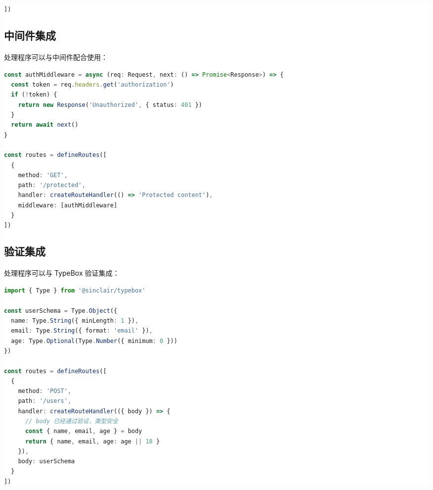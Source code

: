 ```typescript
])
```

## 中间件集成

处理程序可以与中间件配合使用：

```typescript
const authMiddleware = async (req: Request, next: () => Promise<Response>) => {
  const token = req.headers.get('authorization')
  if (!token) {
    return new Response('Unauthorized', { status: 401 })
  }
  return await next()
}

const routes = defineRoutes([
  {
    method: 'GET',
    path: '/protected',
    handler: createRouteHandler(() => 'Protected content'),
    middleware: [authMiddleware]
  }
])
```

## 验证集成

处理程序可以与 TypeBox 验证集成：

```typescript
import { Type } from '@sinclair/typebox'

const userSchema = Type.Object({
  name: Type.String({ minLength: 1 }),
  email: Type.String({ format: 'email' }),
  age: Type.Optional(Type.Number({ minimum: 0 }))
})

const routes = defineRoutes([
  {
    method: 'POST',
    path: '/users',
    handler: createRouteHandler(({ body }) => {
      // body 已经通过验证，类型安全
      const { name, email, age } = body
      return { name, email, age: age || 18 }
    }),
    body: userSchema
  }
])
```
